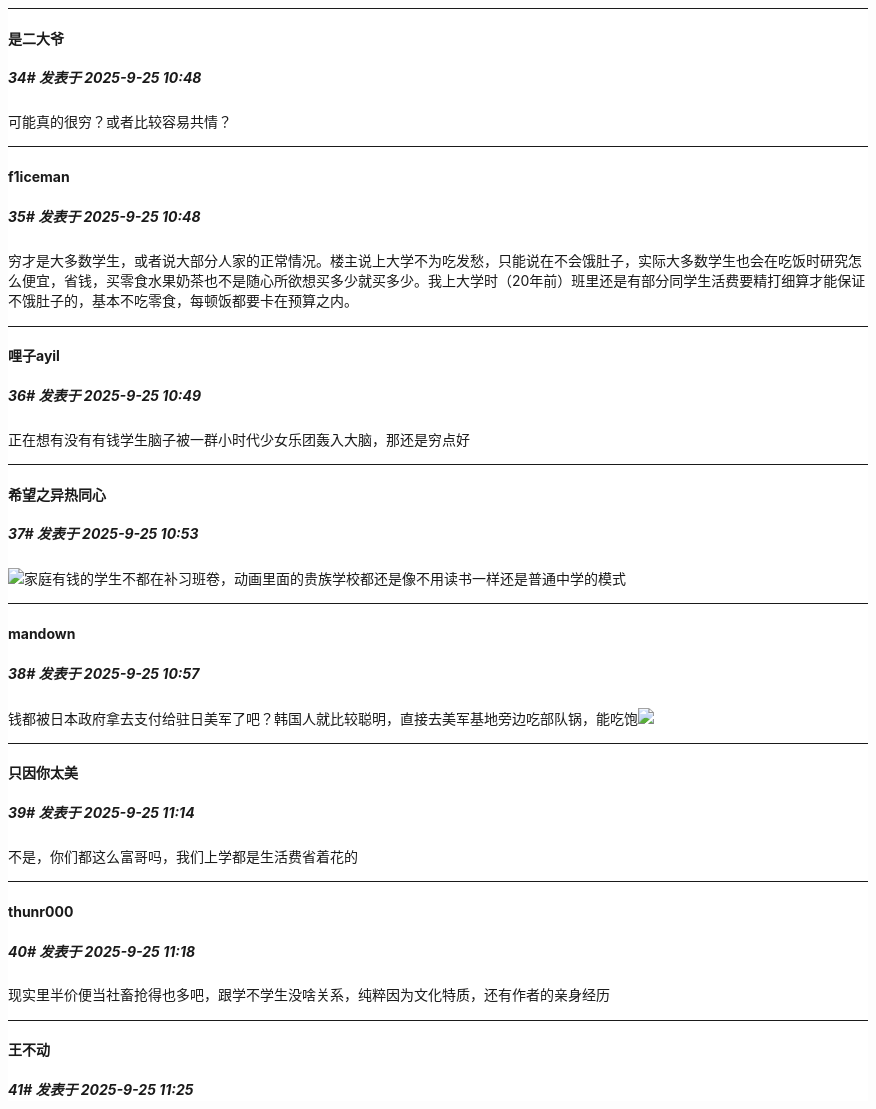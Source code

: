 *****

####  是二大爷  
##### 34#       发表于 2025-9-25 10:48

可能真的很穷？或者比较容易共情？

*****

####  f1iceman  
##### 35#       发表于 2025-9-25 10:48

穷才是大多数学生，或者说大部分人家的正常情况。楼主说上大学不为吃发愁，只能说在不会饿肚子，实际大多数学生也会在吃饭时研究怎么便宜，省钱，买零食水果奶茶也不是随心所欲想买多少就买多少。我上大学时（20年前）班里还是有部分同学生活费要精打细算才能保证不饿肚子的，基本不吃零食，每顿饭都要卡在预算之内。

*****

####  哩子ayil  
##### 36#       发表于 2025-9-25 10:49

正在想有没有有钱学生脑子被一群小时代少女乐团轰入大脑，那还是穷点好

*****

####  希望之异热同心  
##### 37#       发表于 2025-9-25 10:53

<img src="https://static.stage1st.com/image/smiley/face2017/067.png" referrerpolicy="no-referrer">家庭有钱的学生不都在补习班卷，动画里面的贵族学校都还是像不用读书一样还是普通中学的模式

*****

####  mandown  
##### 38#       发表于 2025-9-25 10:57

钱都被日本政府拿去支付给驻日美军了吧？韩国人就比较聪明，直接去美军基地旁边吃部队锅，能吃饱<img src="https://static.stage1st.com/image/smiley/face2017/037.png" referrerpolicy="no-referrer">

*****

####  只因你太美  
##### 39#       发表于 2025-9-25 11:14

不是，你们都这么富哥吗，我们上学都是生活费省着花的

*****

####  thunr000  
##### 40#       发表于 2025-9-25 11:18

现实里半价便当社畜抢得也多吧，跟学不学生没啥关系，纯粹因为文化特质，还有作者的亲身经历


*****

####  王不动  
##### 41#       发表于 2025-9-25 11:25
